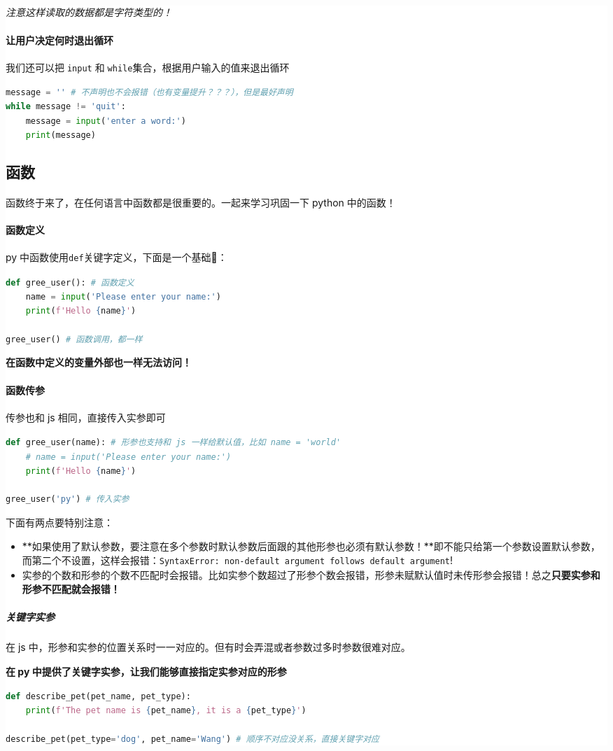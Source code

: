 *注意这样读取的数据都是字符类型的！*

#### 让用户决定何时退出循环

我们还可以把 `input` 和 `while`集合，根据用户输入的值来退出循环

```python
message = '' # 不声明也不会报错（也有变量提升？？？），但是最好声明
while message != 'quit':
    message = input('enter a word:')
    print(message)
```

## 函数

函数终于来了，在任何语言中函数都是很重要的。一起来学习巩固一下 python 中的函数！

#### 函数定义

py 中函数使用`def`关键字定义，下面是一个基础🌰：

```python
def gree_user(): # 函数定义
    name = input('Please enter your name:')
    print(f'Hello {name}')

gree_user() # 函数调用，都一样
```

**在函数中定义的变量外部也一样无法访问！** 

#### 函数传参

传参也和 js 相同，直接传入实参即可

```python
def gree_user(name): # 形参也支持和 js 一样给默认值，比如 name = 'world'
    # name = input('Please enter your name:')
    print(f'Hello {name}')

gree_user('py') # 传入实参
```

下面有两点要特别注意：

- **如果使用了默认参数，要注意在多个参数时默认参数后面跟的其他形参也必须有默认参数！**即不能只给第一个参数设置默认参数，而第二个不设置，这样会报错：`SyntaxError: non-default argument follows default argument`!
- 实参的个数和形参的个数不匹配时会报错。比如实参个数超过了形参个数会报错，形参未赋默认值时未传形参会报错！总之**只要实参和形参不匹配就会报错！** 

##### 关键字实参

在 js 中，形参和实参的位置关系时一一对应的。但有时会弄混或者参数过多时参数很难对应。

**在 py 中提供了关键字实参，让我们能够直接指定实参对应的形参**

```python
def describe_pet(pet_name, pet_type):
    print(f'The pet name is {pet_name}, it is a {pet_type}')

describe_pet(pet_type='dog', pet_name='Wang') # 顺序不对应没关系，直接关键字对应
```

